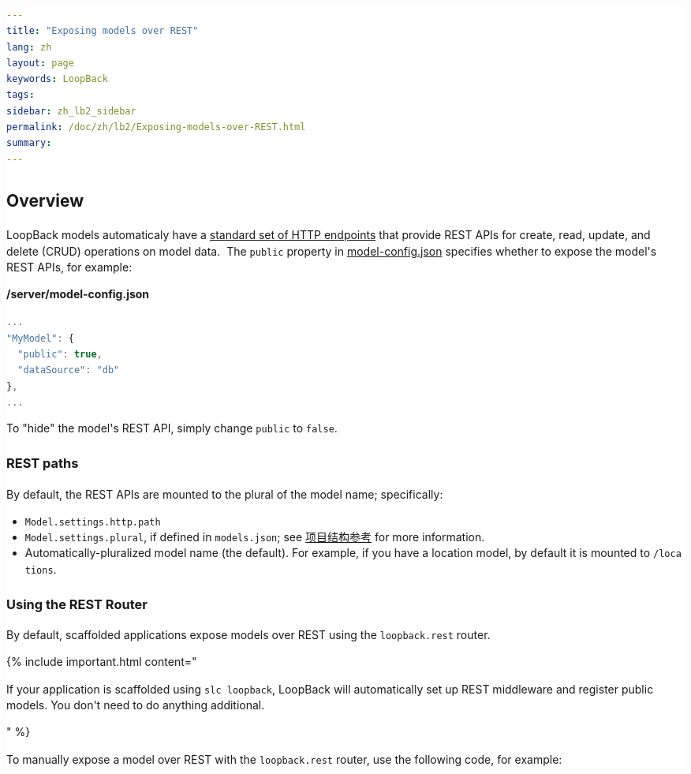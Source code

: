 ```yaml
---
title: "Exposing models over REST"
lang: zh
layout: page
keywords: LoopBack
tags:
sidebar: zh_lb2_sidebar
permalink: /doc/zh/lb2/Exposing-models-over-REST.html
summary:
---
```


## Overview

LoopBack models automaticaly have a [standard set of HTTP endpoints](http://apidocs.strongloop.com/loopback/#persistedmodel) that provide REST APIs for create, read, update, and delete (CRUD) operations on model data.  The `public` property in [model-config.json](/doc/{{page.lang}}/lb2/model-config.json.html) specifies whether to expose the model's REST APIs, for example:

**/server/model-config.json**

```js
...
"MyModel": {
  "public": true,
  "dataSource": "db"
},
...
```

To "hide" the model's REST API, simply change `public` to `false`.

### REST paths

By default, the REST APIs are mounted to the plural of the model name; specifically:

*   `Model.settings.http.path`
*   `Model.settings.plural`, if defined in `models.json`; see [项目结构参考](/doc/{{page.lang}}/lb2/6095052.html) for more information.
*   Automatically-pluralized model name (the default). For example, if you have a location model, by default it is mounted to `/locations`. 

### Using the REST Router

By default, scaffolded applications expose models over REST using the `loopback.rest` router.

{% include important.html content="

If your application is scaffolded using `slc loopback`, LoopBack will automatically set up REST middleware and register public models. You don't need to do anything additional.

" %}

To manually expose a model over REST with the `loopback.rest` router, use the following code, for example:
